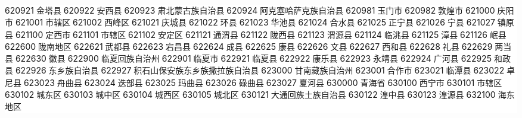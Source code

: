 620921 金塔县
620922 安西县
620923 肃北蒙古族自治县
620924 阿克塞哈萨克族自治县
620981 玉门市
620982 敦煌市
621000 庆阳市
621001 市辖区
621002 西峰区
621021 庆城县
621022 环县
621023 华池县
621024 合水县
621025 正宁县
621026 宁县
621027 镇原县
621100 定西市
621101 市辖区
621102 安定区
621121 通渭县
621122 陇西县
621123 渭源县
621124 临洮县
621125 漳县
621126 岷县
622600 陇南地区
622621 武都县
622623 宕昌县
622624 成县
622625 康县
622626 文县
622627 西和县
622628 礼县
622629 两当县
622630 徽县
622900 临夏回族自治州
622901 临夏市
622921 临夏县
622922 康乐县
622923 永靖县
622924 广河县
622925 和政县
622926 东乡族自治县
622927 积石山保安族东乡族撒拉族自治县
623000 甘南藏族自治州
623001 合作市
623021 临潭县
623022 卓尼县
623023 舟曲县
623024 迭部县
623025 玛曲县
623026 碌曲县
623027 夏河县
630000 青海省
630100 西宁市
630101 市辖区
630102 城东区
630103 城中区
630104 城西区
630105 城北区
630121 大通回族土族自治县
630122 湟中县
630123 湟源县
632100 海东地区